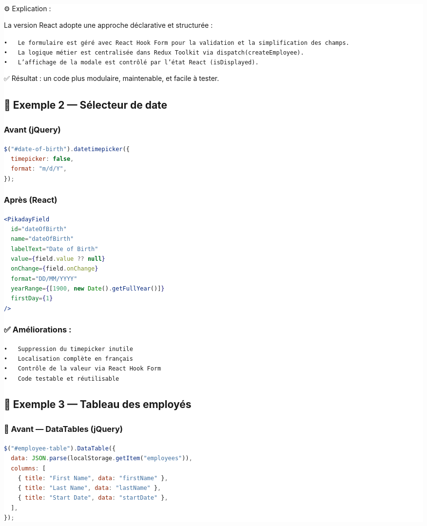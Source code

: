 ⚙️ Explication :

La version React adopte une approche déclarative et structurée :

    •	Le formulaire est géré avec React Hook Form pour la validation et la simplification des champs.
    •	La logique métier est centralisée dans Redux Toolkit via dispatch(createEmployee).
    •	L’affichage de la modale est contrôlé par l’état React (isDisplayed).

✅ Résultat : un code plus modulaire, maintenable, et facile à tester.

## 📅 Exemple 2 — Sélecteur de date

### Avant (jQuery)

```javascript
$("#date-of-birth").datetimepicker({
  timepicker: false,
  format: "m/d/Y",
});
```

### Après (React)

```jsx
<PikadayField
  id="dateOfBirth"
  name="dateOfBirth"
  labelText="Date of Birth"
  value={field.value ?? null}
  onChange={field.onChange}
  format="DD/MM/YYYY"
  yearRange={[1900, new Date().getFullYear()]}
  firstDay={1}
/>
```

### ✅ Améliorations :

    •	Suppression du timepicker inutile
    •	Localisation complète en français
    •	Contrôle de la valeur via React Hook Form
    •	Code testable et réutilisable

## 🧮 Exemple 3 — Tableau des employés

### 🧩 Avant — DataTables (jQuery)

```javascript
$("#employee-table").DataTable({
  data: JSON.parse(localStorage.getItem("employees")),
  columns: [
    { title: "First Name", data: "firstName" },
    { title: "Last Name", data: "lastName" },
    { title: "Start Date", data: "startDate" },
  ],
});
```
